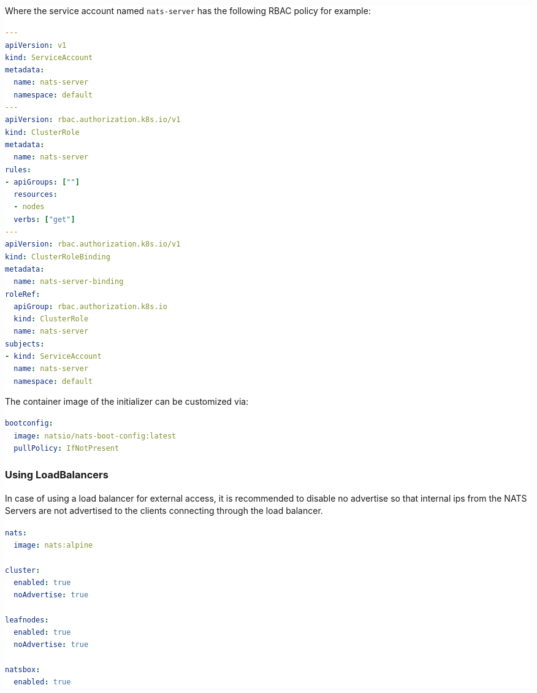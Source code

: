 Where the service account named `nats-server` has the following RBAC policy for example:

```yaml
---
apiVersion: v1
kind: ServiceAccount
metadata:
  name: nats-server
  namespace: default
---
apiVersion: rbac.authorization.k8s.io/v1
kind: ClusterRole
metadata:
  name: nats-server
rules:
- apiGroups: [""]
  resources:
  - nodes
  verbs: ["get"]
---
apiVersion: rbac.authorization.k8s.io/v1
kind: ClusterRoleBinding
metadata:
  name: nats-server-binding
roleRef:
  apiGroup: rbac.authorization.k8s.io
  kind: ClusterRole
  name: nats-server
subjects:
- kind: ServiceAccount
  name: nats-server
  namespace: default
```

The container image of the initializer can be customized via:

```yaml  
bootconfig:
  image: natsio/nats-boot-config:latest
  pullPolicy: IfNotPresent
```

### Using LoadBalancers

In case of using a load balancer for external access, it is recommended to disable no advertise 
so that internal ips from the NATS Servers are not advertised to the clients connecting through
the load balancer.

```yaml
nats:
  image: nats:alpine

cluster:
  enabled: true
  noAdvertise: true

leafnodes:
  enabled: true
  noAdvertise: true

natsbox:
  enabled: true
```
